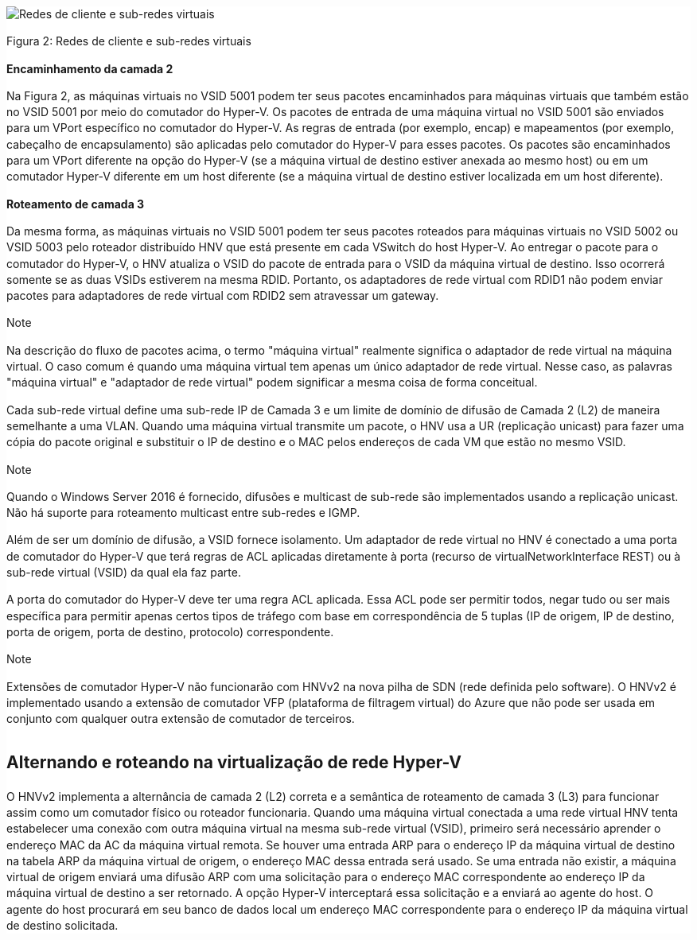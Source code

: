 ![Redes de cliente e sub-redes virtuais](../../../media/hyper-v-network-virtualization-technical-details-in-windows-server/VNetF6.gif)

Figura 2: Redes de cliente e sub-redes virtuais

**Encaminhamento da camada 2**

Na Figura 2, as máquinas virtuais no VSID 5001 podem ter seus pacotes encaminhados para máquinas virtuais que também estão no VSID 5001 por meio do comutador do Hyper-V. Os pacotes de entrada de uma máquina virtual no VSID 5001 são enviados para um VPort específico no comutador do Hyper-V. As regras de entrada (por exemplo, encap) e mapeamentos (por exemplo, cabeçalho de encapsulamento) são aplicadas pelo comutador do Hyper-V para esses pacotes. Os pacotes são encaminhados para um VPort diferente na opção do Hyper-V (se a máquina virtual de destino estiver anexada ao mesmo host) ou em um comutador Hyper-V diferente em um host diferente (se a máquina virtual de destino estiver localizada em um host diferente).

**Roteamento de camada 3**

Da mesma forma, as máquinas virtuais no VSID 5001 podem ter seus pacotes roteados para máquinas virtuais no VSID 5002 ou VSID 5003 pelo roteador distribuído HNV que está presente em cada VSwitch do host Hyper-V. Ao entregar o pacote para o comutador do Hyper-V, o HNV atualiza o VSID do pacote de entrada para o VSID da máquina virtual de destino. Isso ocorrerá somente se as duas VSIDs estiverem na mesma RDID.  Portanto, os adaptadores de rede virtual com RDID1 não podem enviar pacotes para adaptadores de rede virtual com RDID2 sem atravessar um gateway.

> [!NOTE]
> Na descrição do fluxo de pacotes acima, o termo "máquina virtual" realmente significa o adaptador de rede virtual na máquina virtual. O caso comum é quando uma máquina virtual tem apenas um único adaptador de rede virtual. Nesse caso, as palavras "máquina virtual" e "adaptador de rede virtual" podem significar a mesma coisa de forma conceitual.

Cada sub-rede virtual define uma sub-rede IP de Camada 3 e um limite de domínio de difusão de Camada 2 (L2) de maneira semelhante a uma VLAN. Quando uma máquina virtual transmite um pacote, o HNV usa a UR (replicação unicast) para fazer uma cópia do pacote original e substituir o IP de destino e o MAC pelos endereços de cada VM que estão no mesmo VSID.

> [!NOTE]
> Quando o Windows Server 2016 é fornecido, difusões e multicast de sub-rede são implementados usando a replicação unicast. Não há suporte para roteamento multicast entre sub-redes e IGMP.

Além de ser um domínio de difusão, a VSID fornece isolamento. Um adaptador de rede virtual no HNV é conectado a uma porta de comutador do Hyper-V que terá regras de ACL aplicadas diretamente à porta (recurso de virtualNetworkInterface REST) ou à sub-rede virtual (VSID) da qual ela faz parte.

A porta do comutador do Hyper-V deve ter uma regra ACL aplicada. Essa ACL pode ser permitir todos, negar tudo ou ser mais específica para permitir apenas certos tipos de tráfego com base em correspondência de 5 tuplas (IP de origem, IP de destino, porta de origem, porta de destino, protocolo) correspondente.

> [!NOTE]
> Extensões de comutador Hyper-V não funcionarão com HNVv2 na nova pilha de SDN (rede definida pelo software). O HNVv2 é implementado usando a extensão de comutador VFP (plataforma de filtragem virtual) do Azure que não pode ser usada em conjunto com qualquer outra extensão de comutador de terceiros.

## <a name="switching-and-routing-in-hyper-v-network-virtualization"></a>Alternando e roteando na virtualização de rede Hyper-V
O HNVv2 implementa a alternância de camada 2 (L2) correta e a semântica de roteamento de camada 3 (L3) para funcionar assim como um comutador físico ou roteador funcionaria. Quando uma máquina virtual conectada a uma rede virtual HNV tenta estabelecer uma conexão com outra máquina virtual na mesma sub-rede virtual (VSID), primeiro será necessário aprender o endereço MAC da AC da máquina virtual remota. Se houver uma entrada ARP para o endereço IP da máquina virtual de destino na tabela ARP da máquina virtual de origem, o endereço MAC dessa entrada será usado. Se uma entrada não existir, a máquina virtual de origem enviará uma difusão ARP com uma solicitação para o endereço MAC correspondente ao endereço IP da máquina virtual de destino a ser retornado. A opção Hyper-V interceptará essa solicitação e a enviará ao agente do host. O agente do host procurará em seu banco de dados local um endereço MAC correspondente para o endereço IP da máquina virtual de destino solicitada.
